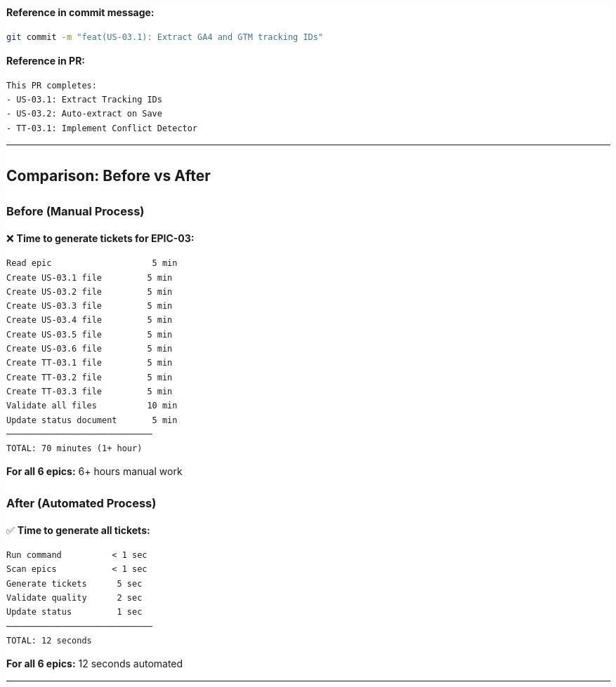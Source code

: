 **Reference in commit message:**
```bash
git commit -m "feat(US-03.1): Extract GA4 and GTM tracking IDs"
```

**Reference in PR:**
```
This PR completes:
- US-03.1: Extract Tracking IDs
- US-03.2: Auto-extract on Save
- TT-03.1: Implement Conflict Detector
```

---

## Comparison: Before vs After

### Before (Manual Process)

❌ **Time to generate tickets for EPIC-03:**
```
Read epic                    5 min
Create US-03.1 file         5 min
Create US-03.2 file         5 min
Create US-03.3 file         5 min
Create US-03.4 file         5 min
Create US-03.5 file         5 min
Create US-03.6 file         5 min
Create TT-03.1 file         5 min
Create TT-03.2 file         5 min
Create TT-03.3 file         5 min
Validate all files          10 min
Update status document       5 min
─────────────────────────────
TOTAL: 70 minutes (1+ hour)
```

**For all 6 epics:** 6+ hours manual work

### After (Automated Process)

✅ **Time to generate all tickets:**
```
Run command          < 1 sec
Scan epics           < 1 sec
Generate tickets      5 sec
Validate quality      2 sec
Update status         1 sec
─────────────────────────────
TOTAL: 12 seconds
```

**For all 6 epics:** 12 seconds automated

---